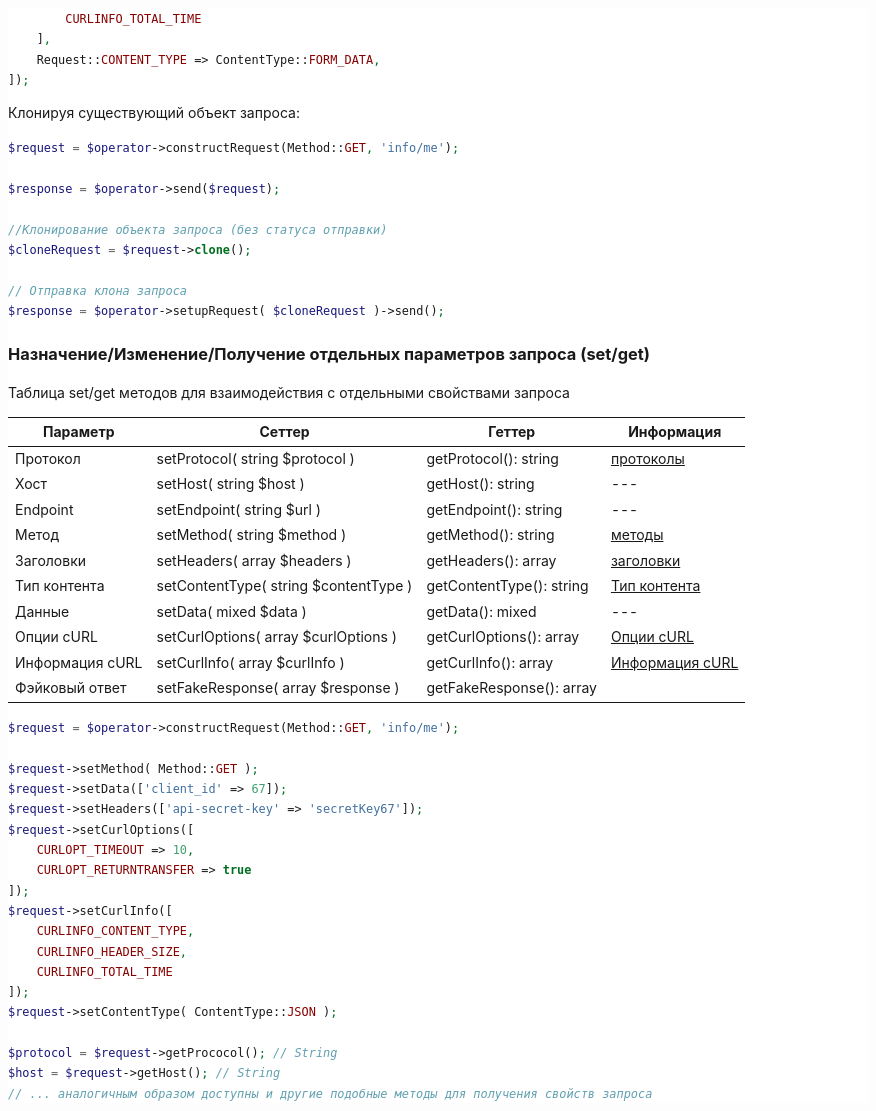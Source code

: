 ```php
        CURLINFO_TOTAL_TIME
    ],
    Request::CONTENT_TYPE => ContentType::FORM_DATA,
]);
```
Клонируя существующий объект запроса:
```php
$request = $operator->constructRequest(Method::GET, 'info/me');

$response = $operator->send($request);

//Клонирование объекта запроса (без статуса отправки)
$cloneRequest = $request->clone();

// Отправка клона запроса
$response = $operator->setupRequest( $cloneRequest )->send();
```

<h3>
    Назначение/Изменение/Получение отдельных параметров запроса (set/get)
</h3> <span id="yii2-migrate-architect-src-Request-setter-getter"></span>

Таблица set/get методов для взаимодействия с отдельными свойствами запроса

| Параметр        | Сеттер                                | Геттер                     | Информация                                                                                                                                                                   |
|-----------------|---------------------------------------|----------------------------|------------------------------------------------------------------------------------------------------------------------------------------------------------------------------|
| Протокол        | setProtocol( string $protocol )       | getProtocol(): string      | <a href="https://curl.se/docs/protdocs.html" target="_blank">протоколы</a>                                                                                                   |
| Хост            | setHost( string $host )               | getHost(): string          | ---                                                                                                                                                                          |
| Endpoint        | setEndpoint( string $url )            | getEndpoint(): string      | ---                                                                                                                                                                          |
| Метод           | setMethod( string $method )           | getMethod(): string        | <a href="https://developer.mozilla.org/en-US/docs/Web/HTTP/Methods" target="_blank">методы</a>                                                                               |
| Заголовки       | setHeaders( array $headers )          | getHeaders(): array        | <a href="https://ru.wikipedia.org/wiki/%D0%A1%D0%BF%D0%B8%D1%81%D0%BE%D0%BA_%D0%B7%D0%B0%D0%B3%D0%BE%D0%BB%D0%BE%D0%B2%D0%BA%D0%BE%D0%B2_HTTP" target="_blank">заголовки</a> |
| Тип контента    | setContentType( string $contentType ) | getContentType(): string   | <a href="https://ru.wikipedia.org/wiki/%D0%A1%D0%BF%D0%B8%D1%81%D0%BE%D0%BA_MIME-%D1%82%D0%B8%D0%BF%D0%BE%D0%B2" target="_blank">Тип контента</a>                            |
| Данные          | setData( mixed $data )                | getData(): mixed           | ---                                                                                                                                                                          |
| Опции cURL      | setCurlOptions( array $curlOptions )  | getCurlOptions(): array    | <a href="https://www.php.net/manual/ru/function.curl-setopt.php" target="_blank">Опции cURL</a>                                                                              |
| Информация cURL | setCurlInfo( array $curlInfo )        | getCurlInfo(): array       | <a href="https://www.php.net/manual/ru/function.curl-getinfo.php" target="_blank">Информация cURL</a>                                                                        |
| Фэйковый ответ  | setFakeResponse( array $response )    | getFakeResponse(): array   |                                                                                                                                                                              |

```php
$request = $operator->constructRequest(Method::GET, 'info/me');

$request->setMethod( Method::GET );
$request->setData(['client_id' => 67]);
$request->setHeaders(['api-secret-key' => 'secretKey67']);
$request->setCurlOptions([
    CURLOPT_TIMEOUT => 10,
    CURLOPT_RETURNTRANSFER => true
]);
$request->setCurlInfo([
    CURLINFO_CONTENT_TYPE,
    CURLINFO_HEADER_SIZE,
    CURLINFO_TOTAL_TIME
]);
$request->setContentType( ContentType::JSON );

$protocol = $request->getPrococol(); // String
$host = $request->getHost(); // String
// ... аналогичным образом доступны и другие подобные методы для получения свойств запроса
```